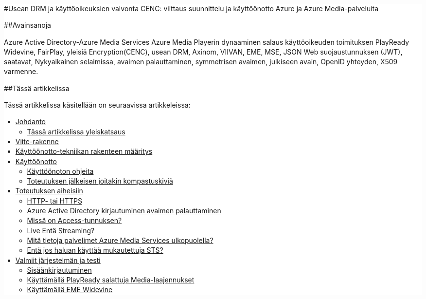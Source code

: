 <properties 
    pageTitle="Usean DRM ja käyttöoikeuksien valvonta CENC: viittaus suunnittelu ja käyttöönotto Azure ja Azure Media Services | Microsoft Azure" 
    description="Lisätietoja on artikkelissa käyttöoikeuksien Microsoft® tasainen Streaming asiakkaan sovittaminen Kit." 
    services="media-services" 
    documentationCenter="" 
    authors="willzhan"  
    manager="erikre" 
    editor=""/>

<tags 
    ms.service="media-services" 
    ms.workload="media" 
    ms.tgt_pltfrm="na" 
    ms.devlang="na" 
    ms.topic="article" 
    ms.date="09/26/2016"  
    ms.author="willzhan;kilroyh;yanmf;juliako"/>

#<a name="cenc-with-multi-drm-and-access-control-a-reference-design-and-implementation-on-azure-and-azure-media-services"></a>Usean DRM ja käyttöoikeuksien valvonta CENC: viittaus suunnittelu ja käyttöönotto Azure ja Azure Media-palveluita

##<a name="key-words"></a>Avainsanoja
 
Azure Active Directory-Azure Media Services Azure Media Playerin dynaaminen salaus käyttöoikeuden toimituksen PlayReady Widevine, FairPlay, yleisiä Encryption(CENC), usean DRM, Axinom, VIIVAN, EME, MSE, JSON Web suojaustunnuksen (JWT), saatavat, Nykyaikainen selaimissa, avaimen palauttaminen, symmetrisen avaimen, julkiseen avain, OpenID yhteyden, X509 varmenne. 

##<a name="in-this-article"></a>Tässä artikkelissa

Tässä artikkelissa käsitellään on seuraavissa artikkeleissa:

- [Johdanto](media-services-cenc-with-multidrm-access-control.md#introduction)
    - [Tässä artikkelissa yleiskatsaus](media-services-cenc-with-multidrm-access-control.md#overview-of-this-article)
- [Viite-rakenne](media-services-cenc-with-multidrm-access-control.md#a-reference-design)
- [Käyttöönotto-tekniikan rakenteen määritys](media-services-cenc-with-multidrm-access-control.md#mapping-design-to-technology-for-implementation)
- [Käyttöönotto](media-services-cenc-with-multidrm-access-control.md#implementation)
    - [Käyttöönoton ohjeita](media-services-cenc-with-multidrm-access-control.md#implementation-procedures)
    - [Toteutuksen jälkeisen joitakin kompastuskiviä](media-services-cenc-with-multidrm-access-control.md#some-gotchas-in-implementation)
- [Toteutuksen aiheisiin](media-services-cenc-with-multidrm-access-control.md#additional-topics-for-implementation)
    - [HTTP- tai HTTPS](media-services-cenc-with-multidrm-access-control.md#http-or-https)
    - [Azure Active Directory kirjautuminen avaimen palauttaminen](media-services-cenc-with-multidrm-access-control.md#azure-active-directory-signing-key-rollover)
    - [Missä on Access-tunnuksen?](media-services-cenc-with-multidrm-access-control.md#where-is-the-access-token)
    - [Live Entä Streaming?](media-services-cenc-with-multidrm-access-control.md#what-about-live-streaming)
    - [Mitä tietoja palvelimet Azure Media Services ulkopuolella?](media-services-cenc-with-multidrm-access-control.md#what-about-license-servers-outside-of-azure-media-services)
    - [Entä jos haluan käyttää mukautettuja STS?](media-services-cenc-with-multidrm-access-control.md#what-if-i-want-to-use-a-custom-sts)
- [Valmiit järjestelmän ja testi](media-services-cenc-with-multidrm-access-control.md#the-completed-system-and-test)
    - [Sisäänkirjautuminen](media-services-cenc-with-multidrm-access-control.md#user-login)
    - [Käyttämällä PlayReady salattuja Media-laajennukset](media-services-cenc-with-multidrm-access-control.md#using-encrypted-media-extensipons-for-playready)
    - [Käyttämällä EME Widevine](media-services-cenc-with-multidrm-access-control.md#using-eme-for-widevine)
